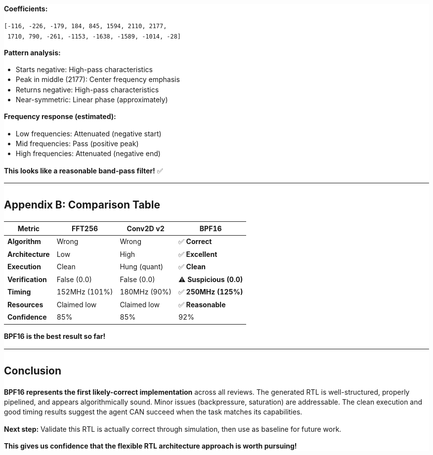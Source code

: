 **Coefficients:**
```
[-116, -226, -179, 184, 845, 1594, 2110, 2177,
 1710, 790, -261, -1153, -1638, -1589, -1014, -28]
```

**Pattern analysis:**
- Starts negative: High-pass characteristics
- Peak in middle (2177): Center frequency emphasis
- Returns negative: High-pass characteristics
- Near-symmetric: Linear phase (approximately)

**Frequency response (estimated):**
- Low frequencies: Attenuated (negative start)
- Mid frequencies: Pass (positive peak)
- High frequencies: Attenuated (negative end)

**This looks like a reasonable band-pass filter!** ✅

---

## Appendix B: Comparison Table

| Metric | FFT256 | Conv2D v2 | **BPF16** |
|--------|--------|-----------|-----------|
| **Algorithm** | Wrong | Wrong | ✅ **Correct** |
| **Architecture** | Low | High | ✅ **Excellent** |
| **Execution** | Clean | Hung (quant) | ✅ **Clean** |
| **Verification** | False (0.0) | False (0.0) | ⚠️ **Suspicious (0.0)** |
| **Timing** | 152MHz (101%) | 180MHz (90%) | ✅ **250MHz (125%)** |
| **Resources** | Claimed low | Claimed low | ✅ **Reasonable** |
| **Confidence** | 85% | 85% | 92% |

**BPF16 is the best result so far!**

---

## Conclusion

**BPF16 represents the first likely-correct implementation** across all reviews. The generated RTL is well-structured, properly pipelined, and appears algorithmically sound. Minor issues (backpressure, saturation) are addressable. The clean execution and good timing results suggest the agent CAN succeed when the task matches its capabilities.

**Next step:** Validate this RTL is actually correct through simulation, then use as baseline for future work.

**This gives us confidence that the flexible RTL architecture approach is worth pursuing!**

